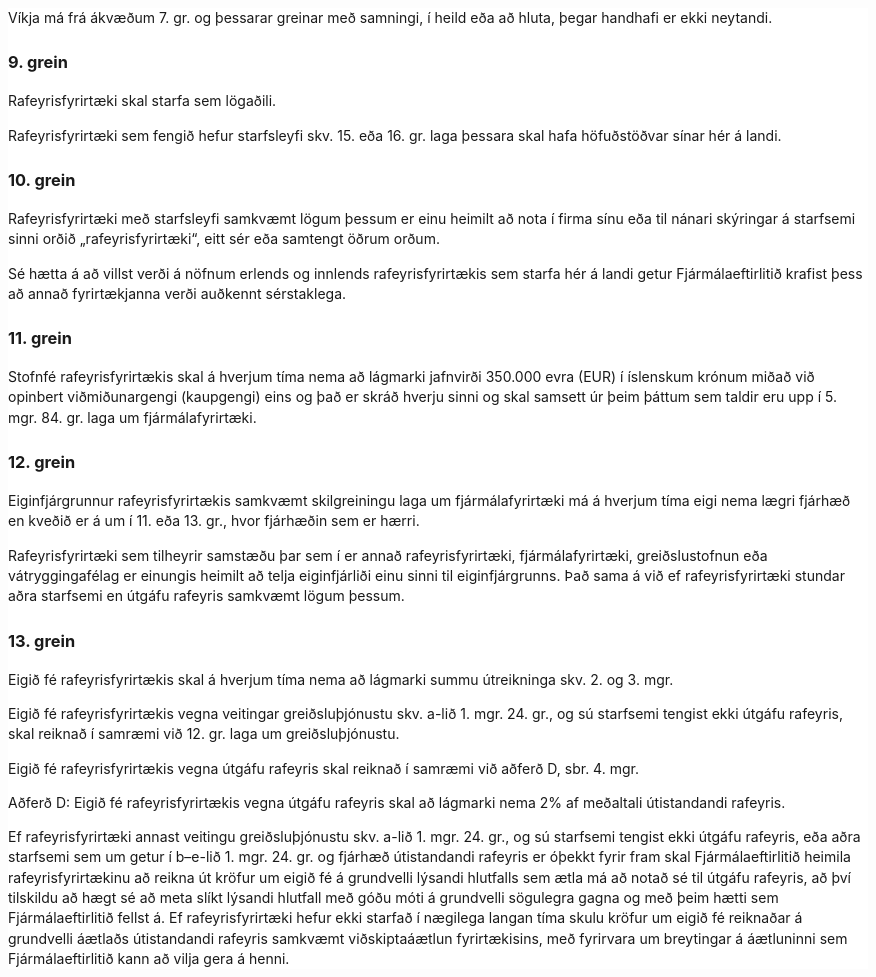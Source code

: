 Víkja má frá ákvæðum 7. gr. og þessarar greinar með samningi, í heild eða að hluta, þegar handhafi er ekki neytandi.

### 9. grein



Rafeyrisfyrirtæki skal starfa sem lögaðili.

Rafeyrisfyrirtæki sem fengið hefur starfsleyfi skv. 15. eða 16. gr. laga þessara skal hafa höfuðstöðvar sínar hér á landi.

### 10. grein



Rafeyrisfyrirtæki með starfsleyfi samkvæmt lögum þessum er einu heimilt að nota í firma sínu eða til nánari skýringar á starfsemi sinni orðið „rafeyrisfyrirtæki“, eitt sér eða samtengt öðrum orðum.

Sé hætta á að villst verði á nöfnum erlends og innlends rafeyrisfyrirtækis sem starfa hér á landi getur Fjármálaeftirlitið krafist þess að annað fyrirtækjanna verði auðkennt sérstaklega.

### 11. grein



Stofnfé rafeyrisfyrirtækis skal á hverjum tíma nema að lágmarki jafnvirði 350.000 evra (EUR) í íslenskum krónum miðað við opinbert viðmiðunargengi (kaupgengi) eins og það er skráð hverju sinni og skal samsett úr þeim þáttum sem taldir eru upp í 5. mgr. 84. gr. laga um fjármálafyrirtæki.

### 12. grein



Eiginfjárgrunnur rafeyrisfyrirtækis samkvæmt skilgreiningu laga um fjármálafyrirtæki má á hverjum tíma eigi nema lægri fjárhæð en kveðið er á um í 11. eða 13. gr., hvor fjárhæðin sem er hærri.

Rafeyrisfyrirtæki sem tilheyrir samstæðu þar sem í er annað rafeyrisfyrirtæki, fjármálafyrirtæki, greiðslustofnun eða vátryggingafélag er einungis heimilt að telja eiginfjárliði einu sinni til eiginfjárgrunns. Það sama á við ef rafeyrisfyrirtæki stundar aðra starfsemi en útgáfu rafeyris samkvæmt lögum þessum.

### 13. grein



Eigið fé rafeyrisfyrirtækis skal á hverjum tíma nema að lágmarki summu útreikninga skv. 2. og 3. mgr.

Eigið fé rafeyrisfyrirtækis vegna veitingar greiðsluþjónustu skv. a-lið 1. mgr. 24. gr., og sú starfsemi tengist ekki útgáfu rafeyris, skal reiknað í samræmi við 12. gr. laga um greiðsluþjónustu.

Eigið fé rafeyrisfyrirtækis vegna útgáfu rafeyris skal reiknað í samræmi við aðferð D, sbr. 4. mgr.

Aðferð D: Eigið fé rafeyrisfyrirtækis vegna útgáfu rafeyris skal að lágmarki nema 2% af meðaltali útistandandi rafeyris.

Ef rafeyrisfyrirtæki annast veitingu greiðsluþjónustu skv. a-lið 1. mgr. 24. gr., og sú starfsemi tengist ekki útgáfu rafeyris, eða aðra starfsemi sem um getur í b–e-lið 1. mgr. 24. gr. og fjárhæð útistandandi rafeyris er óþekkt fyrir fram skal Fjármálaeftirlitið heimila rafeyrisfyrirtækinu að reikna út kröfur um eigið fé á grundvelli lýsandi hlutfalls sem ætla má að notað sé til útgáfu rafeyris, að því tilskildu að hægt sé að meta slíkt lýsandi hlutfall með góðu móti á grundvelli sögulegra gagna og með þeim hætti sem Fjármálaeftirlitið fellst á. Ef rafeyrisfyrirtæki hefur ekki starfað í nægilega langan tíma skulu kröfur um eigið fé reiknaðar á grundvelli áætlaðs útistandandi rafeyris samkvæmt viðskiptaáætlun fyrirtækisins, með fyrirvara um breytingar á áætluninni sem Fjármálaeftirlitið kann að vilja gera á henni.
